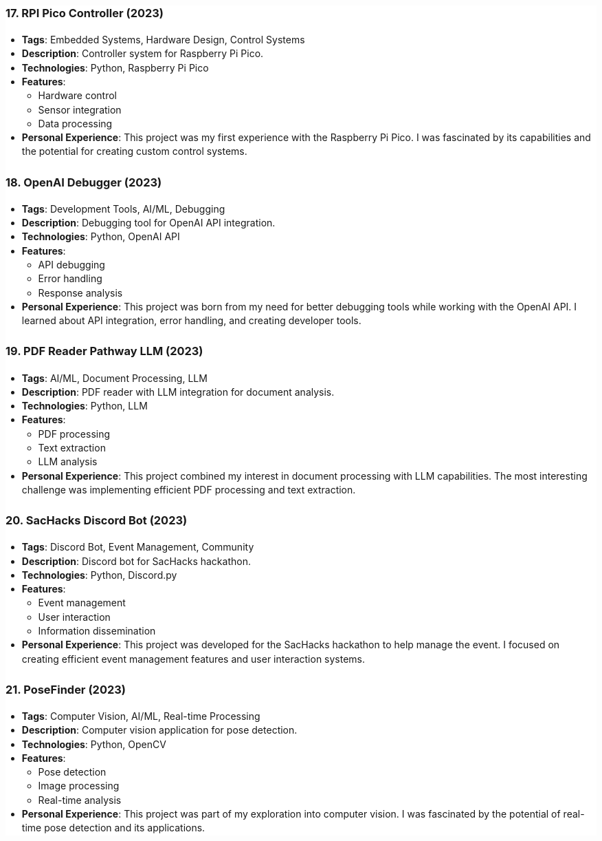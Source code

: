 ### 17. RPI Pico Controller (2023)
- **Tags**: Embedded Systems, Hardware Design, Control Systems
- **Description**: Controller system for Raspberry Pi Pico.
- **Technologies**: Python, Raspberry Pi Pico
- **Features**:
  - Hardware control
  - Sensor integration
  - Data processing
- **Personal Experience**: This project was my first experience with the Raspberry Pi Pico. I was fascinated by its capabilities and the potential for creating custom control systems.

### 18. OpenAI Debugger (2023)
- **Tags**: Development Tools, AI/ML, Debugging
- **Description**: Debugging tool for OpenAI API integration.
- **Technologies**: Python, OpenAI API
- **Features**:
  - API debugging
  - Error handling
  - Response analysis
- **Personal Experience**: This project was born from my need for better debugging tools while working with the OpenAI API. I learned about API integration, error handling, and creating developer tools.

### 19. PDF Reader Pathway LLM (2023)
- **Tags**: AI/ML, Document Processing, LLM
- **Description**: PDF reader with LLM integration for document analysis.
- **Technologies**: Python, LLM
- **Features**:
  - PDF processing
  - Text extraction
  - LLM analysis
- **Personal Experience**: This project combined my interest in document processing with LLM capabilities. The most interesting challenge was implementing efficient PDF processing and text extraction.

### 20. SacHacks Discord Bot (2023)
- **Tags**: Discord Bot, Event Management, Community
- **Description**: Discord bot for SacHacks hackathon.
- **Technologies**: Python, Discord.py
- **Features**:
  - Event management
  - User interaction
  - Information dissemination
- **Personal Experience**: This project was developed for the SacHacks hackathon to help manage the event. I focused on creating efficient event management features and user interaction systems.

### 21. PoseFinder (2023)
- **Tags**: Computer Vision, AI/ML, Real-time Processing
- **Description**: Computer vision application for pose detection.
- **Technologies**: Python, OpenCV
- **Features**:
  - Pose detection
  - Image processing
  - Real-time analysis
- **Personal Experience**: This project was part of my exploration into computer vision. I was fascinated by the potential of real-time pose detection and its applications.
